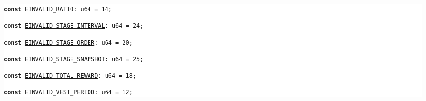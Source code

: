 

<a id="0x3a886b32a802582f2e446e74d4a24d1d7ed01adf46d2a8f65c5723887e708789_vip_EINVALID_RATIO"></a>



<pre><code><b>const</b> <a href="vip.md#0x3a886b32a802582f2e446e74d4a24d1d7ed01adf46d2a8f65c5723887e708789_vip_EINVALID_RATIO">EINVALID_RATIO</a>: u64 = 14;
</code></pre>



<a id="0x3a886b32a802582f2e446e74d4a24d1d7ed01adf46d2a8f65c5723887e708789_vip_EINVALID_STAGE_INTERVAL"></a>



<pre><code><b>const</b> <a href="vip.md#0x3a886b32a802582f2e446e74d4a24d1d7ed01adf46d2a8f65c5723887e708789_vip_EINVALID_STAGE_INTERVAL">EINVALID_STAGE_INTERVAL</a>: u64 = 24;
</code></pre>



<a id="0x3a886b32a802582f2e446e74d4a24d1d7ed01adf46d2a8f65c5723887e708789_vip_EINVALID_STAGE_ORDER"></a>



<pre><code><b>const</b> <a href="vip.md#0x3a886b32a802582f2e446e74d4a24d1d7ed01adf46d2a8f65c5723887e708789_vip_EINVALID_STAGE_ORDER">EINVALID_STAGE_ORDER</a>: u64 = 20;
</code></pre>



<a id="0x3a886b32a802582f2e446e74d4a24d1d7ed01adf46d2a8f65c5723887e708789_vip_EINVALID_STAGE_SNAPSHOT"></a>



<pre><code><b>const</b> <a href="vip.md#0x3a886b32a802582f2e446e74d4a24d1d7ed01adf46d2a8f65c5723887e708789_vip_EINVALID_STAGE_SNAPSHOT">EINVALID_STAGE_SNAPSHOT</a>: u64 = 25;
</code></pre>



<a id="0x3a886b32a802582f2e446e74d4a24d1d7ed01adf46d2a8f65c5723887e708789_vip_EINVALID_TOTAL_REWARD"></a>



<pre><code><b>const</b> <a href="vip.md#0x3a886b32a802582f2e446e74d4a24d1d7ed01adf46d2a8f65c5723887e708789_vip_EINVALID_TOTAL_REWARD">EINVALID_TOTAL_REWARD</a>: u64 = 18;
</code></pre>



<a id="0x3a886b32a802582f2e446e74d4a24d1d7ed01adf46d2a8f65c5723887e708789_vip_EINVALID_VEST_PERIOD"></a>



<pre><code><b>const</b> <a href="vip.md#0x3a886b32a802582f2e446e74d4a24d1d7ed01adf46d2a8f65c5723887e708789_vip_EINVALID_VEST_PERIOD">EINVALID_VEST_PERIOD</a>: u64 = 12;
</code></pre>



<a id="0x3a886b32a802582f2e446e74d4a24d1d7ed01adf46d2a8f65c5723887e708789_vip_EINVALID_VM_TYPE"></a>
